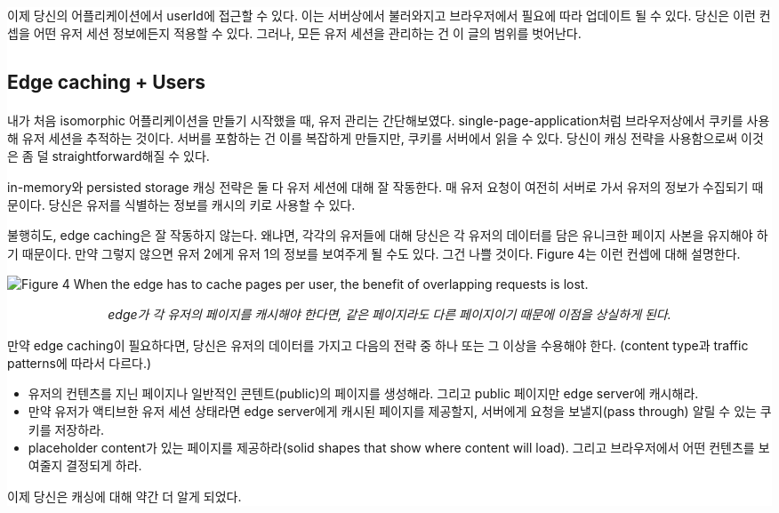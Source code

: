 이제 당신의 어플리케이션에서 userId에 접근할 수 있다. 이는 서버상에서 불러와지고 브라우저에서 필요에 따라 업데이트 될 수 있다. 당신은 이런 컨셉을 어떤 유저 세션 정보에든지 적용할 수 있다. 그러나, 모든 유저 세션을 관리하는 건 이 글의 범위를 벗어난다.

## Edge caching + Users

내가 처음 isomorphic 어플리케이션을 만들기 시작했을 때, 유저 관리는 간단해보였다. single-page-application처럼 브라우저상에서 쿠키를 사용해 유저 세션을 추적하는 것이다. 서버를 포함하는 건 이를 복잡하게 만들지만, 쿠키를 서버에서 읽을 수 있다. 당신이 캐싱 전략을 사용함으로써 이것은 좀 덜 straightforward해질 수 있다.

in-memory와 persisted storage 캐싱 전략은 둘 다 유저 세션에 대해 잘 작동한다. 매 유저 요청이 여전히 서버로 가서 유저의 정보가 수집되기 때문이다. 당신은 유저를 식별하는 정보를 캐시의 키로 사용할 수 있다.

불행히도, edge caching은 잘 작동하지 않는다. 왜냐면, 각각의 유저들에 대해 당신은 각 유저의 데이터를 담은 유니크한 페이지 사본을 유지해야 하기 때문이다. 만약 그렇지 않으면 유저 2에게 유저 1의 정보를 보여주게 될 수도 있다. 그건 나쁠 것이다. Figure 4는 이런 컨셉에 대해 설명한다.

![Figure 4 When the edge has to cache pages per user, the benefit of overlapping requests is lost.](https://freecontent.manning.com/wp-content/uploads/Gordon_CiR_04.png)
*<center>edge가 각 유저의 페이지를 캐시해야 한다면, 같은 페이지라도 다른 페이지이기 때문에 이점을 상실하게 된다.</center>*

만약 edge caching이 필요하다면, 당신은 유저의 데이터를 가지고 다음의 전략 중 하나 또는 그 이상을 수용해야 한다. (content type과 traffic patterns에 따라서 다르다.)

- 유저의 컨텐츠를 지닌 페이지나 일반적인 콘텐트(public)의 페이지를 생성해라. 그리고 public 페이지만 edge server에 캐시해라.
- 만약 유저가 액티브한 유저 세션 상태라면 edge server에게 캐시된 페이지를 제공할지, 서버에게 요청을 보낼지(pass through) 알릴 수 있는 쿠키를 저장하라.
- placeholder content가 있는 페이지를 제공하라(solid shapes that show where content will load). 그리고 브라우저에서 어떤 컨텐츠를 보여줄지 결정되게 하라.

이제 당신은 캐싱에 대해 약간 더 알게 되었다.

